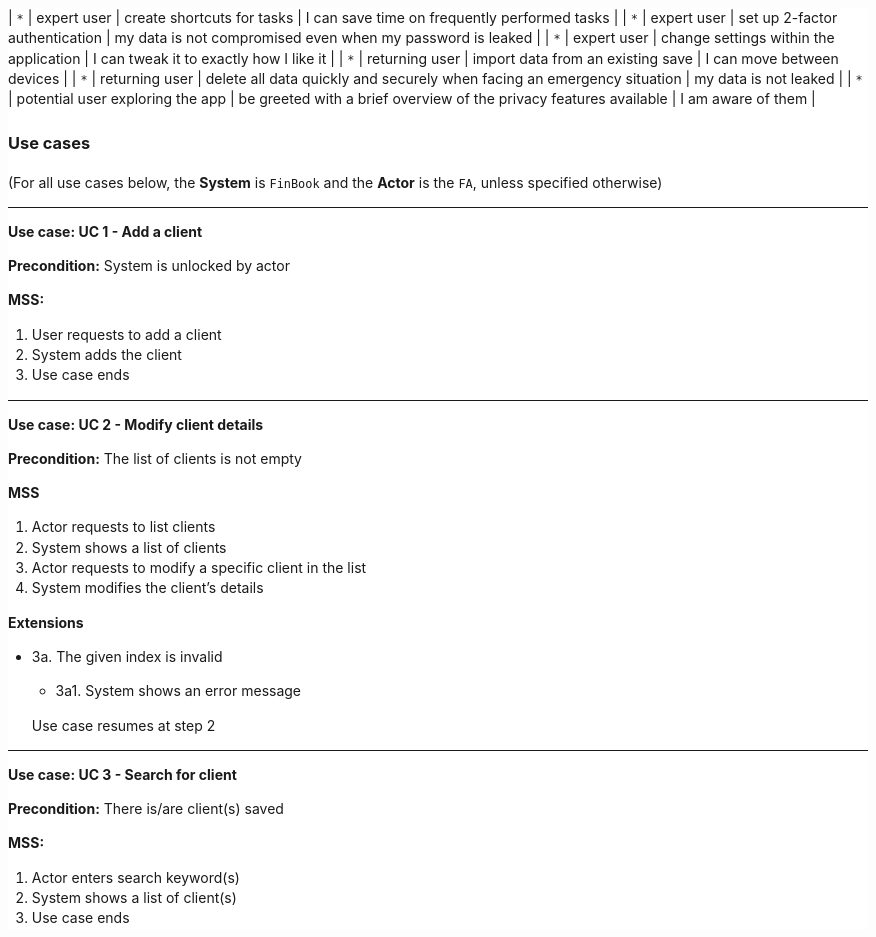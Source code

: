 | `*`      | expert user                                | create shortcuts for tasks                                                       | I can save time on frequently performed tasks                                       |
| `*`      | expert user                                | set up 2-factor authentication                                                   | my data is not compromised even when my password is leaked                          |
| `*`      | expert user                                | change settings within the application                                           | I can tweak it to exactly how I like it                                             |
| `*`      | returning user                             | import data from an existing save                                                | I can move between devices                                                          |
| `*`      | returning user                             | delete all data quickly and securely when facing an emergency situation          | my data is not leaked                                                               |
| `*`      | potential user exploring the app           | be greeted with a brief overview of the privacy features available               | I am aware of them                                                                  |

### Use cases

(For all use cases below, the **System** is `FinBook` and the **Actor** is the `FA`, unless specified otherwise)

---

**Use case: UC 1 - Add a client**

**Precondition:** System is unlocked by actor

**MSS:**

1. User requests to add a client
2. System adds the client
3. Use case ends

---

**Use case: UC 2 - Modify client details**

**Precondition:** The list of clients is not empty

**MSS**

1. Actor requests to list clients
2. System shows a list of clients
3. Actor requests to modify a specific client in the list
4. System modifies the client’s details

**Extensions**

* 3a. The given index is invalid
    * 3a1. System shows an error message

  Use case resumes at step 2

---

**Use case: UC 3 - Search for client**

**Precondition:** There is/are client(s) saved

**MSS:**

1. Actor enters search keyword(s)
2. System shows a list of client(s)
3. Use case ends
